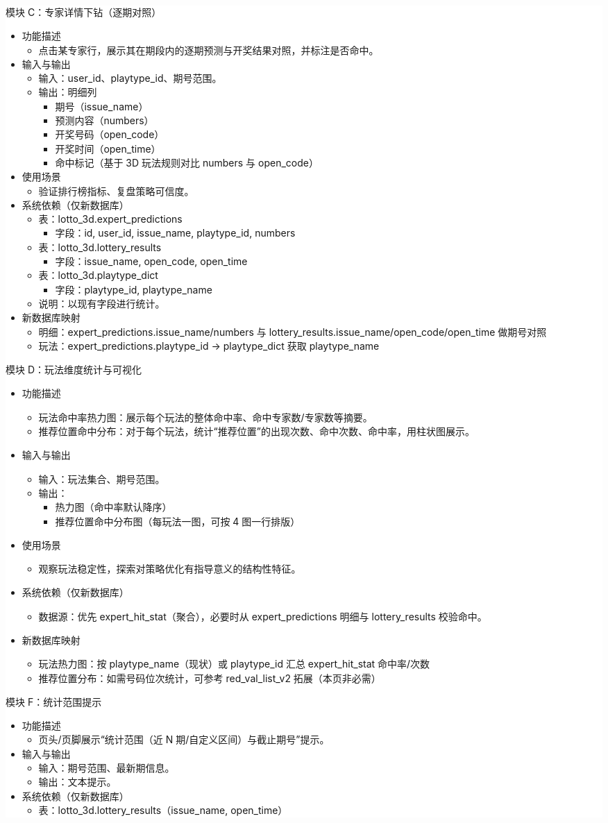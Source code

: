 模块 C：专家详情下钻（逐期对照）
- 功能描述
  - 点击某专家行，展示其在期段内的逐期预测与开奖结果对照，并标注是否命中。
- 输入与输出
  - 输入：user_id、playtype_id、期号范围。
  - 输出：明细列
    - 期号（issue_name）
    - 预测内容（numbers）
    - 开奖号码（open_code）
    - 开奖时间（open_time）
    - 命中标记（基于 3D 玩法规则对比 numbers 与 open_code）
- 使用场景
  - 验证排行榜指标、复盘策略可信度。
- 系统依赖（仅新数据库）
  - 表：lotto_3d.expert_predictions
    - 字段：id, user_id, issue_name, playtype_id, numbers
  - 表：lotto_3d.lottery_results
    - 字段：issue_name, open_code, open_time
  - 表：lotto_3d.playtype_dict
    - 字段：playtype_id, playtype_name
  - 说明：以现有字段进行统计。
- 新数据库映射
  - 明细：expert_predictions.issue_name/numbers 与 lottery_results.issue_name/open_code/open_time 做期号对照
  - 玩法：expert_predictions.playtype_id -> playtype_dict 获取 playtype_name

模块 D：玩法维度统计与可视化
- 功能描述
  - 玩法命中率热力图：展示每个玩法的整体命中率、命中专家数/专家数等摘要。
  - 推荐位置命中分布：对于每个玩法，统计“推荐位置”的出现次数、命中次数、命中率，用柱状图展示。
- 输入与输出
  - 输入：玩法集合、期号范围。
  - 输出：
    - 热力图（命中率默认降序）
    - 推荐位置命中分布图（每玩法一图，可按 4 图一行排版）

- 使用场景
  - 观察玩法稳定性，探索对策略优化有指导意义的结构性特征。
- 系统依赖（仅新数据库）
  - 数据源：优先 expert_hit_stat（聚合），必要时从 expert_predictions 明细与 lottery_results 校验命中。

- 新数据库映射
  - 玩法热力图：按 playtype_name（现状）或 playtype_id 汇总 expert_hit_stat 命中率/次数
  - 推荐位置分布：如需号码位次统计，可参考 red_val_list_v2 拓展（本页非必需）



模块 F：统计范围提示
- 功能描述
  - 页头/页脚展示“统计范围（近 N 期/自定义区间）与截止期号”提示。
- 输入与输出
  - 输入：期号范围、最新期信息。
  - 输出：文本提示。
- 系统依赖（仅新数据库）
  - 表：lotto_3d.lottery_results（issue_name, open_time）

